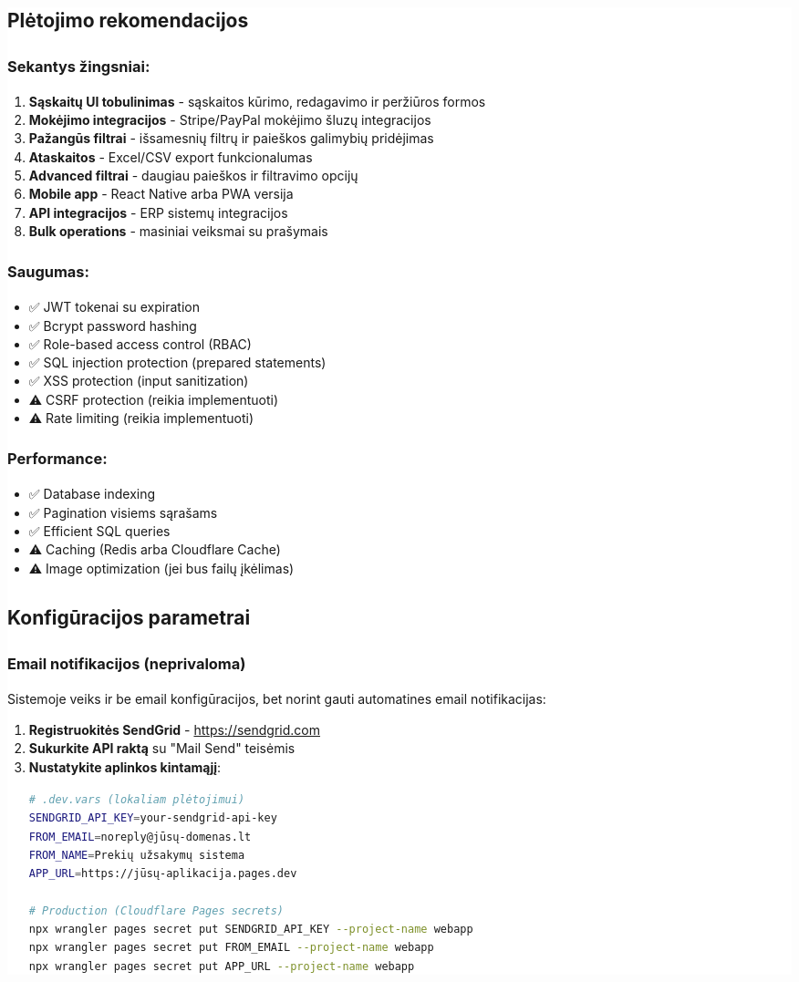 ## Plėtojimo rekomendacijos

### Sekantys žingsniai:

1. **Sąskaitų UI tobulinimas** - sąskaitos kūrimo, redagavimo ir peržiūros formos  
2. **Mokėjimo integracijos** - Stripe/PayPal mokėjimo šluzų integracijos
3. **Pažangūs filtrai** - išsamesnių filtrų ir paieškos galimybių pridėjimas
4. **Ataskaitos** - Excel/CSV export funkcionalumas
5. **Advanced filtrai** - daugiau paieškos ir filtravimo opcijų
6. **Mobile app** - React Native arba PWA versija
7. **API integracijos** - ERP sistemų integracijos
8. **Bulk operations** - masiniai veiksmai su prašymais

### Saugumas:

- ✅ JWT tokenai su expiration
- ✅ Bcrypt password hashing  
- ✅ Role-based access control (RBAC)
- ✅ SQL injection protection (prepared statements)
- ✅ XSS protection (input sanitization)
- ⚠️ CSRF protection (reikia implementuoti)
- ⚠️ Rate limiting (reikia implementuoti)

### Performance:

- ✅ Database indexing
- ✅ Pagination visiems sąrašams
- ✅ Efficient SQL queries
- ⚠️ Caching (Redis arba Cloudflare Cache)
- ⚠️ Image optimization (jei bus failų įkėlimas)

## Konfigūracijos parametrai

### Email notifikacijos (neprivaloma)

Sistemoje veiks ir be email konfigūracijos, bet norint gauti automatines email notifikacijas:

1. **Registruokitės SendGrid** - https://sendgrid.com
2. **Sukurkite API raktą** su "Mail Send" teisėmis
3. **Nustatykite aplinkos kintamąjį**:
   ```bash
   # .dev.vars (lokaliam plėtojimui)
   SENDGRID_API_KEY=your-sendgrid-api-key
   FROM_EMAIL=noreply@jūsų-domenas.lt
   FROM_NAME=Prekių užsakymų sistema
   APP_URL=https://jūsų-aplikacija.pages.dev

   # Production (Cloudflare Pages secrets)
   npx wrangler pages secret put SENDGRID_API_KEY --project-name webapp
   npx wrangler pages secret put FROM_EMAIL --project-name webapp
   npx wrangler pages secret put APP_URL --project-name webapp
   ```
